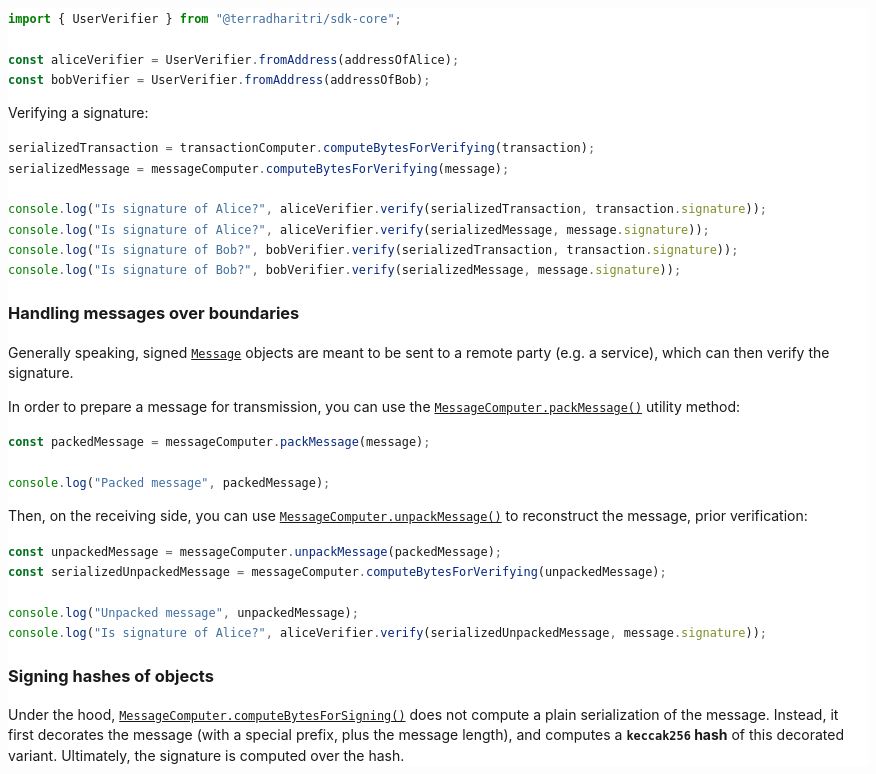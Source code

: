 ```js
import { UserVerifier } from "@terradharitri/sdk-core";

const aliceVerifier = UserVerifier.fromAddress(addressOfAlice);
const bobVerifier = UserVerifier.fromAddress(addressOfBob);
```

Verifying a signature:

```js
serializedTransaction = transactionComputer.computeBytesForVerifying(transaction);
serializedMessage = messageComputer.computeBytesForVerifying(message);

console.log("Is signature of Alice?", aliceVerifier.verify(serializedTransaction, transaction.signature));
console.log("Is signature of Alice?", aliceVerifier.verify(serializedMessage, message.signature));
console.log("Is signature of Bob?", bobVerifier.verify(serializedTransaction, transaction.signature));
console.log("Is signature of Bob?", bobVerifier.verify(serializedMessage, message.signature));
```

### Handling messages over boundaries

Generally speaking, signed [`Message`](https://dharitri.github.io/drt-sdk-js-core/v13/classes/Message.html) objects are meant to be sent to a remote party (e.g. a service), which can then verify the signature.

In order to prepare a message for transmission, you can use the [`MessageComputer.packMessage()`](https://dharitri.github.io/drt-sdk-js-core/v13/classes/MessageComputer.html#packMessage) utility method:

```js
const packedMessage = messageComputer.packMessage(message);

console.log("Packed message", packedMessage);
```

Then, on the receiving side, you can use [`MessageComputer.unpackMessage()`](https://dharitri.github.io/drt-sdk-js-core/v13/classes/MessageComputer.html#unpackMessage) to reconstruct the message, prior verification:

```js
const unpackedMessage = messageComputer.unpackMessage(packedMessage);
const serializedUnpackedMessage = messageComputer.computeBytesForVerifying(unpackedMessage);

console.log("Unpacked message", unpackedMessage);
console.log("Is signature of Alice?", aliceVerifier.verify(serializedUnpackedMessage, message.signature));
```

### Signing hashes of objects

Under the hood, [`MessageComputer.computeBytesForSigning()`](https://dharitri.github.io/drt-sdk-js-core/v13/classes/MessageComputer.html#computeBytesForSigning) does not compute a plain serialization of the message.
Instead, it first decorates the message (with a special prefix, plus the message length), and computes a **`keccak256` hash** of this decorated variant.
Ultimately, the signature is computed over the hash.
